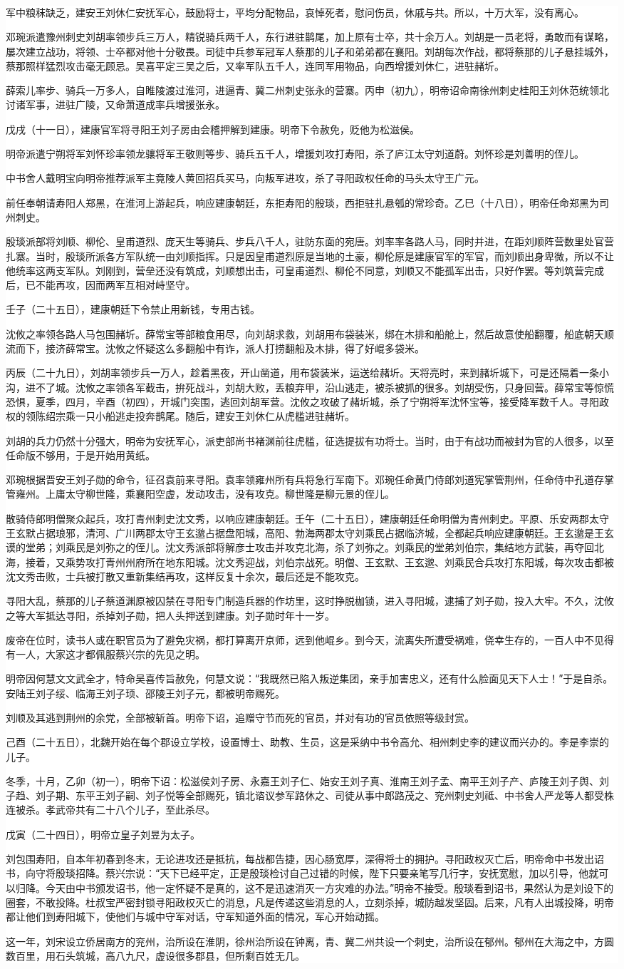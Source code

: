 军中粮秣缺乏，建安王刘休仁安抚军心，鼓励将士，平均分配物品，哀悼死者，慰问伤员，休戚与共。所以，十万大军，没有离心。

邓琬派遣豫州刺史刘胡率领步兵三万人，精锐骑兵两千人，东行进驻鹊尾，加上原有士卒，共十余万人。刘胡是一员老将，勇敢而有谋略，屡次建立战功，将领、士卒都对他十分敬畏。司徒中兵参军冠军人蔡那的儿子和弟弟都在襄阳。刘胡每次作战，都将蔡那的儿子悬挂城外，蔡那照样猛烈攻击毫无顾忌。吴喜平定三吴之后，又率军队五千人，连同军用物品，向西增援刘休仁，进驻赭圻。

薛索儿率步、骑兵一万多人，自睢陵渡过淮河，进逼青、冀二州刺史张永的营寨。丙申（初九），明帝诏命南徐州刺史桂阳王刘休范统领北讨诸军事，进驻广陵，又命萧道成率兵增援张永。

戊戌（十一日），建康官军将寻阳王刘子房由会稽押解到建康。明帝下令赦免，贬他为松滋侯。

明帝派遣宁朔将军刘怀珍率领龙骧将军王敬则等步、骑兵五千人，增援刘攻打寿阳，杀了庐江太守刘道蔚。刘怀珍是刘善明的侄儿。

中书舍人戴明宝向明帝推荐派军主竟陵人黄回招兵买马，向叛军进攻，杀了寻阳政权任命的马头太守王广元。

前任奉朝请寿阳人郑黑，在淮河上游起兵，响应建康朝廷，东拒寿阳的殷琰，西拒驻扎悬瓠的常珍奇。乙巳（十八日），明帝任命郑黑为司州刺史。



殷琰派部将刘顺、柳伦、皇甫道烈、庞天生等骑兵、步兵八千人，驻防东面的宛唐。刘率率各路人马，同时并进，在距刘顺阵营数里处官营扎寨。当时，殷琰所派各方军队统一由刘顺指挥。只是因皇甫道烈原是当地的土豪，柳伦原是建康官军的军官，而刘顺出身卑微，所以不让他统率这两支军队。刘刚到，营垒还没有筑成，刘顺想出击，可皇甫道烈、柳伦不同意，刘顺又不能孤军出击，只好作罢。等刘筑营完成后，已不能再攻，因而两军互相对峙坚守。

壬子（二十五日），建康朝廷下令禁止用新钱，专用古钱。



沈攸之率领各路人马包围赭圻。薛常宝等部粮食用尽，向刘胡求救，刘胡用布袋装米，绑在木排和船舱上，然后故意使船翻覆，船底朝天顺流而下，接济薛常宝。沈攸之怀疑这么多翻船中有诈，派人打捞翻船及木排，得了好崐多袋米。

丙辰（二十九日），刘胡率领步兵一万人，趁着黑夜，开山凿道，用布袋装米，运送给赭圻。天将亮时，来到赭圻城下，可是还隔着一条小沟，进不了城。沈攸之率领各军截击，拚死战斗，刘胡大败，丢粮弃甲，沿山逃走，被杀被抓的很多。刘胡受伤，只身回营。薛常宝等惊慌恐惧，夏季，四月，辛酉（初四），开城门突围，逃回刘胡军营。沈攸之攻破了赭圻城，杀了宁朔将军沈怀宝等，接受降军数千人。寻阳政权的领陈绍宗乘一只小船逃走投奔鹊尾。随后，建安王刘休仁从虎槛进驻赭圻。

刘胡的兵力仍然十分强大，明帝为安抚军心，派吏部尚书褚渊前往虎槛，征选提拔有功将士。当时，由于有战功而被封为官的人很多，以至任命版不够用，于是开始用黄纸。

邓琬根据晋安王刘子勋的命令，征召袁前来寻阳。袁率领雍州所有兵将急行军南下。邓琬任命黄门侍郎刘道宪掌管荆州，任命侍中孔道存掌管雍州。上庸太守柳世隆，乘襄阳空虚，发动攻击，没有攻克。柳世隆是柳元景的侄儿。

散骑侍郎明僧聚众起兵，攻打青州刺史沈文秀，以响应建康朝廷。壬午（二十五日），建康朝廷任命明僧为青州刺史。平原、乐安两郡太守王玄默占据琅邪，清河、广川两郡太守王玄邈占据盘阳城，高阳、勃海两郡太守刘乘民占据临济城，全都起兵响应建康朝廷。王玄邈是王玄谟的堂弟；刘乘民是刘弥之的侄儿。沈文秀派部将解彦士攻击并攻克北海，杀了刘弥之。刘乘民的堂弟刘伯宗，集结地方武装，再夺回北海，接着，又乘势攻打青州州府所在地东阳城。沈文秀迎战，刘伯宗战死。明僧、王玄默、王玄邈、刘乘民合兵攻打东阳城，每次攻击都被沈文秀击败，士兵被打散又重新集结再攻，这样反复十余次，最后还是不能攻克。



寻阳大乱，蔡那的儿子蔡道渊原被囚禁在寻阳专门制造兵器的作坊里，这时挣脱枷锁，进入寻阳城，逮捕了刘子勋，投入大牢。不久，沈攸之等大军抵达寻阳，杀掉刘子勋，把人头押送到建康。刘子勋时年十一岁。



废帝在位时，读书人或在职官员为了避免灾祸，都打算离开京师，远到他崐乡。到今天，流离失所遭受祸难，侥幸生存的，一百人中不见得有一人，大家这才都佩服蔡兴宗的先见之明。



明帝因何慧文文武全才，特命吴喜传旨赦免，何慧文说：“我既然已陷入叛逆集团，亲手加害忠义，还有什么脸面见天下人士！”于是自杀。安陆王刘子绥、临海王刘子顼、邵陵王刘子元，都被明帝赐死。

刘顺及其逃到荆州的余党，全部被斩首。明帝下诏，追赠守节而死的官员，并对有功的官员依照等级封赏。

己酉（二十五日），北魏开始在每个郡设立学校，设置博士、助教、生员，这是采纳中书令高允、相州刺史李的建议而兴办的。李是李崇的儿子。

冬季，十月，乙卯（初一），明帝下诏：松滋侯刘子房、永嘉王刘子仁、始安王刘子真、淮南王刘子孟、南平王刘子产、庐陵王刘子舆、刘子趋、刘子期、东平王刘子嗣、刘子悦等全部赐死，镇北谘议参军路休之、司徒从事中郎路茂之、兖州刺史刘祗、中书舍人严龙等人都受株连被杀。孝武帝共有二十八个儿子，至此杀尽。

戊寅（二十四日），明帝立皇子刘昱为太子。



刘包围寿阳，自本年初春到冬末，无论进攻还是抵抗，每战都告捷，因心肠宽厚，深得将士的拥护。寻阳政权灭亡后，明帝命中书发出诏书，向守将殷琰招降。蔡兴宗说：“天下已经平定，正是殷琰检讨自己过错的时候，陛下只要亲笔写几行字，安抚宽慰，加以引导，他就可以归降。今天由中书颁发诏书，他一定怀疑不是真的，这不是迅速消灭一方灾难的办法。”明帝不接受。殷琰看到诏书，果然认为是刘设下的圈套，不敢投降。杜叔宝严密封锁寻阳政权灭亡的消息，凡是传递这些消息的人，立刻杀掉，城防越发坚固。后来，凡有人出城投降，明帝都让他们到寿阳城下，使他们与城中守军对话，守军知道外面的情况，军心开始动摇。

这一年，刘宋设立侨居南方的兖州，治所设在淮阴，徐州治所设在钟离，青、冀二州共设一个刺史，治所设在郁州。郁州在大海之中，方圆数百里，用石头筑城，高八九尺，虚设很多郡县，但所剩百姓无几。

